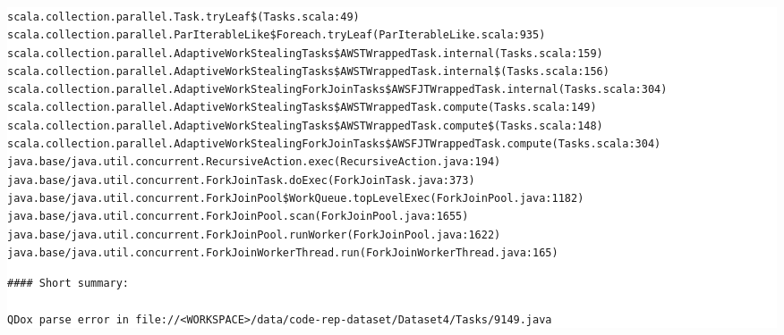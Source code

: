 	scala.collection.parallel.Task.tryLeaf$(Tasks.scala:49)
	scala.collection.parallel.ParIterableLike$Foreach.tryLeaf(ParIterableLike.scala:935)
	scala.collection.parallel.AdaptiveWorkStealingTasks$AWSTWrappedTask.internal(Tasks.scala:159)
	scala.collection.parallel.AdaptiveWorkStealingTasks$AWSTWrappedTask.internal$(Tasks.scala:156)
	scala.collection.parallel.AdaptiveWorkStealingForkJoinTasks$AWSFJTWrappedTask.internal(Tasks.scala:304)
	scala.collection.parallel.AdaptiveWorkStealingTasks$AWSTWrappedTask.compute(Tasks.scala:149)
	scala.collection.parallel.AdaptiveWorkStealingTasks$AWSTWrappedTask.compute$(Tasks.scala:148)
	scala.collection.parallel.AdaptiveWorkStealingForkJoinTasks$AWSFJTWrappedTask.compute(Tasks.scala:304)
	java.base/java.util.concurrent.RecursiveAction.exec(RecursiveAction.java:194)
	java.base/java.util.concurrent.ForkJoinTask.doExec(ForkJoinTask.java:373)
	java.base/java.util.concurrent.ForkJoinPool$WorkQueue.topLevelExec(ForkJoinPool.java:1182)
	java.base/java.util.concurrent.ForkJoinPool.scan(ForkJoinPool.java:1655)
	java.base/java.util.concurrent.ForkJoinPool.runWorker(ForkJoinPool.java:1622)
	java.base/java.util.concurrent.ForkJoinWorkerThread.run(ForkJoinWorkerThread.java:165)
```
#### Short summary: 

QDox parse error in file://<WORKSPACE>/data/code-rep-dataset/Dataset4/Tasks/9149.java